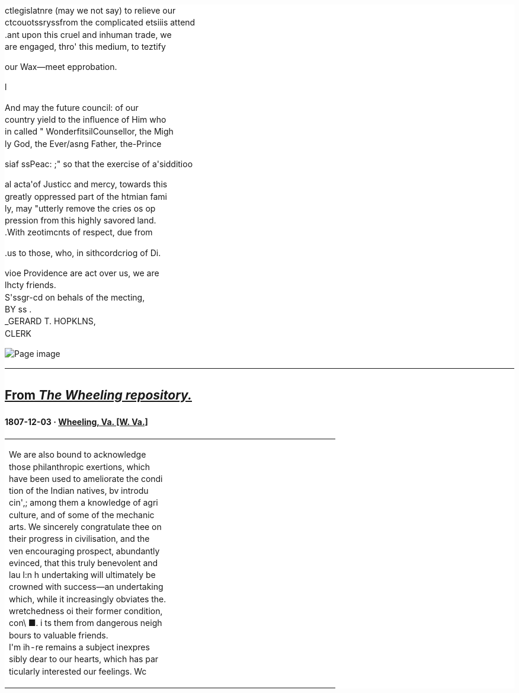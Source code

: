 ctlegislatnre (may we not say) to relieve our  
ctcouotssryssfrom the complicated etsiiis attend­  
.ant upon this cruel and inhuman trade, we  
are engaged, thro&#x27; this medium, to teztify  
  
our Wax—meet epprobation.  
  
l  
  
  
  
And may the future council: of our  
country yield to the inﬂuence of Him who  
in called &quot; WonderfitsilCounsellor, the Migh­  
ly God, the Ever/asng Father, the-Prince  
  
siaf ssPeac: ;&quot; so that the exercise of a&#x27;sidditioo­  
  
al acta&#x27;of Justicc and mercy, towards this  
greatly oppressed part of the htmian fami­  
ly, may &quot;utterly remove the cries os op­  
pression from this highly savored land.  
.With zeotimcnts of respect, due from  
  
.us to those, who, in sithcordcriog of Di.  
  
vioe Providence are act over us, we are  
lhcty friends.  
S&#x27;ssgr-cd on behals of the mecting,  
BY ss .  
_GERARD T. HOPKLNS,  
CLERK
</td><td style="width: 50%; max-height: 75%; margin: auto; display: block;">
<img alt="Page image" src="https://tile.loc.gov/image-services/iiif/service:ndnp:vi:batch_vi_flyingsquirrels_ver03:data:sn84024012:00414216079:1807120301:0080/pct:30.82366260968016,3.609980534418687,44.69761298235682,93.08381997286617/!600,600/0/default.jpg"/>
</td>
</tr></table>

---

## [From _The Wheeling repository._](https://www.loc.gov/resource/sn86092519/1807-12-03/ed-1/?sp=2)

#### 1807-12-03 &middot; [Wheeling, Va. [W. Va.]](http://dbpedia.org/resource/Wheeling%2C_West_Virginia)

<table style="width: 100%;"><tr><td style="width: 50%">

  
  
We are also bound to acknowledge  
those philanthropic exertions, which  
have been used to ameliorate the condi­  
tion of the Indian natives, bv introdu­  
cin&#x27;,; among them a knowledge of agri­  
culture, and of some of the mechanic  
arts. We sincerely congratulate thee on  
their progress in civilisation, and the  
ven encouraging prospect, abundantly  
evinced, that this truly benevolent and  
lau I:n h undertaking will ultimately be  
crowned with success—an undertaking  
which, while it increasingly obviates the.  
wretchedness oi their former condition,  
con\ ■. i ts them from dangerous neigh­  
bours to valuable friends.  
I&#x27;m ih-re remains a subject inexpres­  
sibly dear to our hearts, which has par­  
ticularly interested our feelings. Wc  